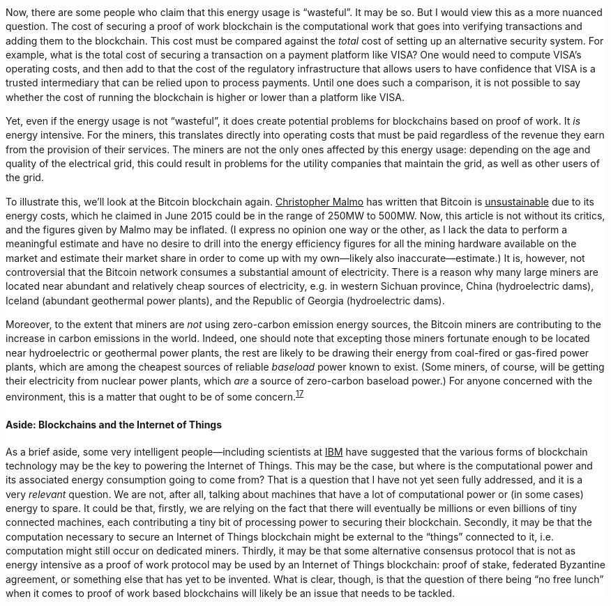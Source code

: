 Now, there are some people who claim that this energy usage is “wasteful”. It may be so. But I would view this as a more nuanced question. The cost of securing a proof of work blockchain is the computational work that goes into verifying transactions and adding them to the blockchain. This cost must be compared against the _total_ cost of setting up an alternative security system. For example, what is the total cost of securing a transaction on a payment platform like VISA? One would need to compute VISA’s operating costs, and then add to that the cost of the regulatory infrastructure that allows users to have confidence that VISA is a trusted intermediary that can be relied upon to process payments. Until one does such a comparison, it is not possible to say whether the cost of running the blockchain is higher or lower than a platform like VISA. 

Yet, even if the energy usage is not “wasteful”, it does create potential problems for blockchains based on proof of work. It _is_ energy intensive. For the miners, this translates directly into operating costs that must be paid regardless of the revenue they earn from the provision of their services. The miners are not the only ones affected by this energy usage: depending on the age and quality of the electrical grid, this could result in problems for the utility companies that maintain the grid, as well as other users of the grid. 

To illustrate this, we’ll look at the Bitcoin blockchain again. [Christopher Malmo](https://twitter.com/chrismalmo) has written that Bitcoin is [unsustainable](http://motherboard.vice.com/read/bitcoin-is-unsustainable) due to its energy costs, which he claimed in June 2015 could be in the range of 250<abbr>MW</abbr> to 500<abbr>MW</abbr>. Now, this article is not without its critics, and the figures given by Malmo may be inflated. (I express no opinion one way or the other, as I lack the data to perform a meaningful estimate and have no desire to drill into the energy efficiency figures for all the mining hardware available on the market and estimate their market share in order to come up with my own—likely also inaccurate—estimate.) It is, however, not controversial that the Bitcoin network consumes a substantial amount of electricity. There is a reason why many large miners are located near abundant and relatively cheap sources of electricity, e.g. in western Sichuan province, China (hydroelectric dams), Iceland (abundant geothermal power plants), and the Republic of Georgia (hydroelectric dams). 

Moreover, to the extent that miners are _not_ using zero-carbon emission energy sources, the Bitcoin miners are contributing to the increase in carbon emissions in the world. Indeed, one should note that excepting those miners fortunate enough to be located near hydroelectric or geothermal power plants, the rest are likely to be drawing their energy from coal-fired or gas-fired power plants, which are among the cheapest sources of reliable _baseload_ power known to exist. (Some miners, of course, will be getting their electricity from nuclear power plants, which _are_ a source of zero-carbon baseload power.)  For anyone concerned with the environment, this is a matter that ought to be of some concern.<sup><a href="#fn17" id="fref17">17</a></sup> 

#### Aside: Blockchains and the Internet of Things 

As a brief aside, some very intelligent people—including scientists at <abbr>[IBM](http://www.ibm.com/us-en/)</abbr> have suggested that the various forms of blockchain technology may be the key to powering the Internet of Things. This may be the case, but where is the computational power and its associated energy consumption going to come from? That is a question that I have not yet seen fully addressed, and it is a very _relevant_ question. We are not, after all, talking about machines that have a lot of computational power or (in some cases) energy to spare. It could be that, firstly, we are relying on the fact that there will eventually be millions or even billions of tiny connected machines, each contributing a tiny bit of processing power to securing their blockchain. Secondly, it may be that the computation necessary to secure an Internet of Things blockchain might be external to the “things” connected to it, i.e. computation might still occur on dedicated miners. Thirdly, it may be that some alternative consensus protocol that is not as energy intensive as a proof of work protocol may be used by an Internet of Things blockchain: proof of stake, federated Byzantine agreement, or something else that has yet to be invented. What is clear, though, is that the question of there being “no free lunch” when it comes to proof of work based blockchains will likely be an issue that needs to be tackled.
